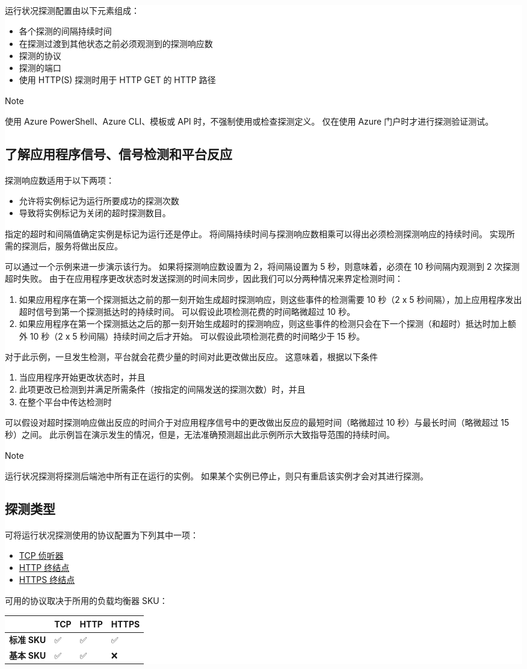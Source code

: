 运行状况探测配置由以下元素组成：

- 各个探测的间隔持续时间
- 在探测过渡到其他状态之前必须观测到的探测响应数
- 探测的协议
- 探测的端口
- 使用 HTTP(S) 探测时用于 HTTP GET 的 HTTP 路径

>[!NOTE]
>使用 Azure PowerShell、Azure CLI、模板或 API 时，不强制使用或检查探测定义。 仅在使用 Azure 门户时才进行探测验证测试。

## <a name="understanding-application-signal-detection-of-the-signal-and-reaction-of-the-platform"></a>了解应用程序信号、信号检测和平台反应

探测响应数适用于以下两项：

- 允许将实例标记为运行所要成功的探测次数
- 导致将实例标记为关闭的超时探测数目。

指定的超时和间隔值确定实例是标记为运行还是停止。  将间隔持续时间与探测响应数相乘可以得出必须检测探测响应的持续时间。  实现所需的探测后，服务将做出反应。

可以通过一个示例来进一步演示该行为。 如果将探测响应数设置为 2，将间隔设置为 5 秒，则意味着，必须在 10 秒间隔内观测到 2 次探测超时失败。  由于在应用程序更改状态时发送探测的时间未同步，因此我们可以分两种情况来界定检测时间：

1. 如果应用程序在第一个探测抵达之前的那一刻开始生成超时探测响应，则这些事件的检测需要 10 秒（2 x 5 秒间隔），加上应用程序发出超时信号到第一个探测抵达时的持续时间。  可以假设此项检测花费的时间略微超过 10 秒。
2. 如果应用程序在第一个探测抵达之后的那一刻开始生成超时的探测响应，则这些事件的检测只会在下一个探测（和超时）抵达时加上额外 10 秒（2 x 5 秒间隔）持续时间之后才开始。  可以假设此项检测花费的时间略少于 15 秒。

对于此示例，一旦发生检测，平台就会花费少量的时间对此更改做出反应。  这意味着，根据以下条件 

1. 当应用程序开始更改状态时，并且
2. 此项更改已检测到并满足所需条件（按指定的间隔发送的探测次数）时，并且
3. 在整个平台中传达检测时 

可以假设对超时探测响应做出反应的时间介于对应用程序信号中的更改做出反应的最短时间（略微超过 10 秒）与最长时间（略微超过 15 秒）之间。  此示例旨在演示发生的情况，但是，无法准确预测超出此示例所示大致指导范围的持续时间。

>[!NOTE]
>运行状况探测将探测后端池中所有正在运行的实例。 如果某个实例已停止，则只有重启该实例才会对其进行探测。

## <a name="probe-types"></a><a name="types"></a>探测类型

可将运行状况探测使用的协议配置为下列其中一项：

- [TCP 侦听器](#tcpprobe)
- [HTTP 终结点](#httpprobe)
- [HTTPS 终结点](#httpsprobe)

可用的协议取决于所用的负载均衡器 SKU：

|| TCP | HTTP | HTTPS |
| --- | --- | --- | --- |
| **标准 SKU** |    &#9989; |   &#9989; |   &#9989; |
| **基本 SKU** |   &#9989; |   &#9989; | &#10060; |
